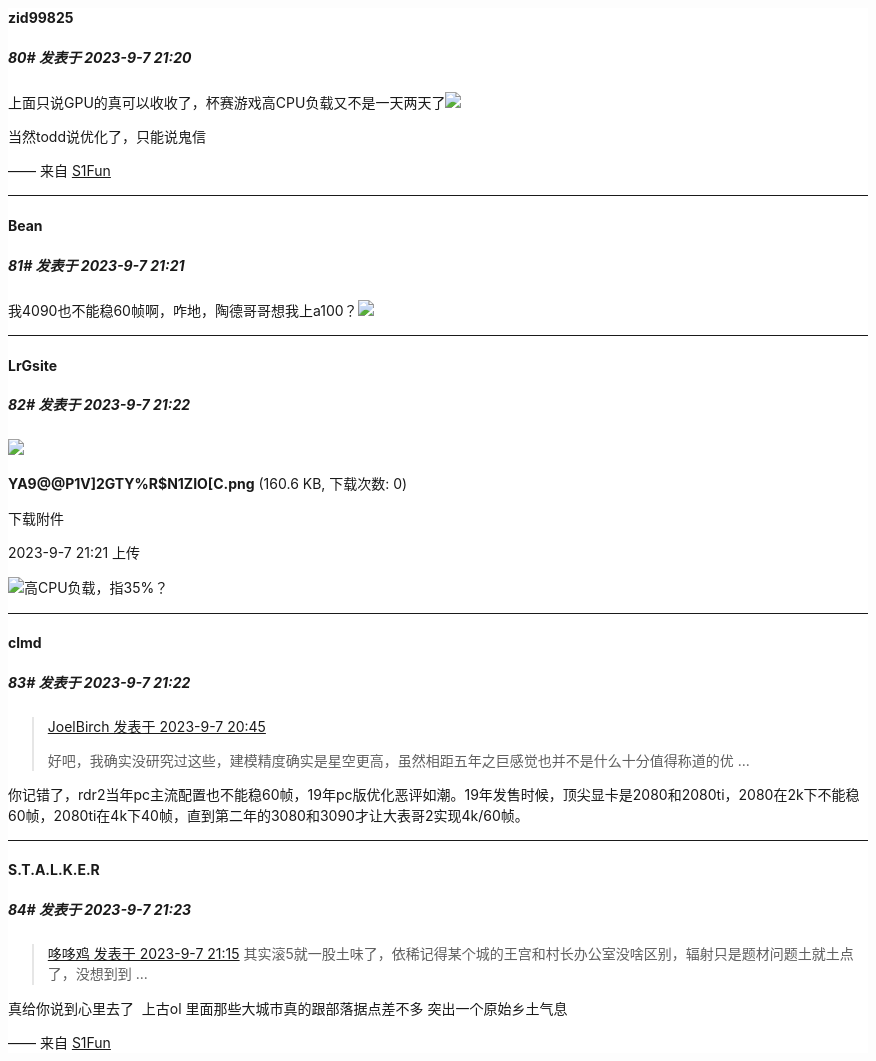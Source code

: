 ####  zid99825  
##### 80#       发表于 2023-9-7 21:20

上面只说GPU的真可以收收了，杯赛游戏高CPU负载又不是一天两天了<img src="https://static.saraba1st.com/image/smiley/face2017/067.png" referrerpolicy="no-referrer">

当然todd说优化了，只能说鬼信

—— 来自 [S1Fun](https://s1fun.koalcat.com)

*****

####  Bean  
##### 81#       发表于 2023-9-7 21:21

我4090也不能稳60帧啊，咋地，陶德哥哥想我上a100？<img src="https://static.saraba1st.com/image/smiley/face2017/049.png" referrerpolicy="no-referrer">

*****

####  LrGsite  
##### 82#       发表于 2023-9-7 21:22

<img src="https://img.saraba1st.com/forum/202309/07/212155ifqn53znciwrbsri.png" referrerpolicy="no-referrer">

<strong>YA9@@P1V]2GTY%R$N1ZIO[C.png</strong> (160.6 KB, 下载次数: 0)

下载附件

2023-9-7 21:21 上传

<img src="https://static.saraba1st.com/image/smiley/face2017/067.png" referrerpolicy="no-referrer">高CPU负载，指35%？

*****

####  clmd  
##### 83#       发表于 2023-9-7 21:22

<blockquote><a href="httphttps://bbs.saraba1st.com/2b/forum.php?mod=redirect&amp;goto=findpost&amp;pid=62327076&amp;ptid=2151790" target="_blank">JoelBirch 发表于 2023-9-7 20:45</a>

好吧，我确实没研究过这些，建模精度确实是星空更高，虽然相距五年之巨感觉也并不是什么十分值得称道的优 ...</blockquote>
你记错了，rdr2当年pc主流配置也不能稳60帧，19年pc版优化恶评如潮。19年发售时候，顶尖显卡是2080和2080ti，2080在2k下不能稳60帧，2080ti在4k下40帧，直到第二年的3080和3090才让大表哥2实现4k/60帧。

*****

####  S.T.A.L.K.E.R  
##### 84#       发表于 2023-9-7 21:23

<blockquote><a href="httphttps://bbs.saraba1st.com/2b/forum.php?mod=redirect&amp;goto=findpost&amp;pid=62327388&amp;ptid=2151790" target="_blank">哆哆鸡 发表于 2023-9-7 21:15</a>
其实滚5就一股土味了，依稀记得某个城的王宫和村长办公室没啥区别，辐射只是题材问题土就土点了，没想到到 ...</blockquote>
真给你说到心里去了  上古ol 里面那些大城市真的跟部落据点差不多 突出一个原始乡土气息

—— 来自 [S1Fun](https://s1fun.koalcat.com)

